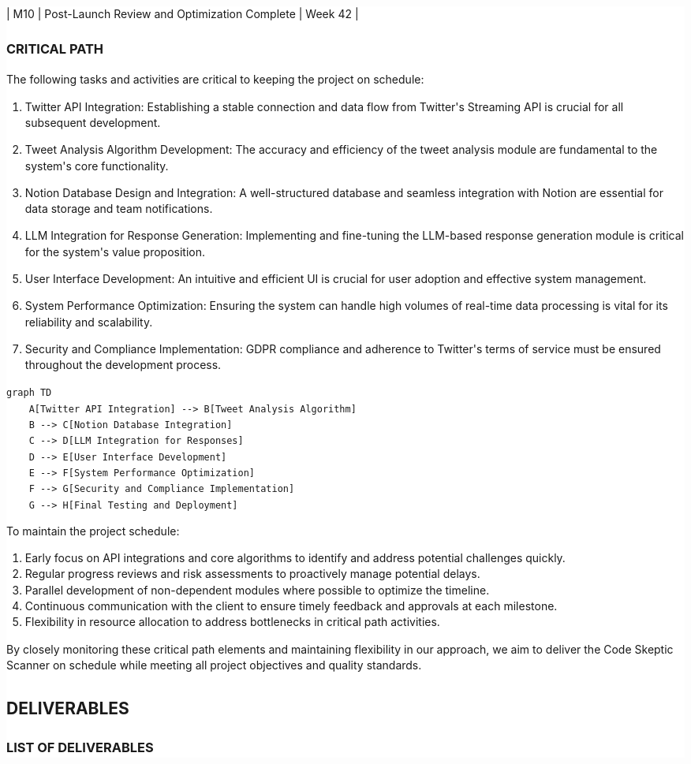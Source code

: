 | M10 | Post-Launch Review and Optimization Complete | Week 42 |

### CRITICAL PATH

The following tasks and activities are critical to keeping the project on schedule:

1. Twitter API Integration: Establishing a stable connection and data flow from Twitter's Streaming API is crucial for all subsequent development.

2. Tweet Analysis Algorithm Development: The accuracy and efficiency of the tweet analysis module are fundamental to the system's core functionality.

3. Notion Database Design and Integration: A well-structured database and seamless integration with Notion are essential for data storage and team notifications.

4. LLM Integration for Response Generation: Implementing and fine-tuning the LLM-based response generation module is critical for the system's value proposition.

5. User Interface Development: An intuitive and efficient UI is crucial for user adoption and effective system management.

6. System Performance Optimization: Ensuring the system can handle high volumes of real-time data processing is vital for its reliability and scalability.

7. Security and Compliance Implementation: GDPR compliance and adherence to Twitter's terms of service must be ensured throughout the development process.

```mermaid
graph TD
    A[Twitter API Integration] --> B[Tweet Analysis Algorithm]
    B --> C[Notion Database Integration]
    C --> D[LLM Integration for Responses]
    D --> E[User Interface Development]
    E --> F[System Performance Optimization]
    F --> G[Security and Compliance Implementation]
    G --> H[Final Testing and Deployment]
```

To maintain the project schedule:

1. Early focus on API integrations and core algorithms to identify and address potential challenges quickly.
2. Regular progress reviews and risk assessments to proactively manage potential delays.
3. Parallel development of non-dependent modules where possible to optimize the timeline.
4. Continuous communication with the client to ensure timely feedback and approvals at each milestone.
5. Flexibility in resource allocation to address bottlenecks in critical path activities.

By closely monitoring these critical path elements and maintaining flexibility in our approach, we aim to deliver the Code Skeptic Scanner on schedule while meeting all project objectives and quality standards.

## DELIVERABLES

### LIST OF DELIVERABLES

